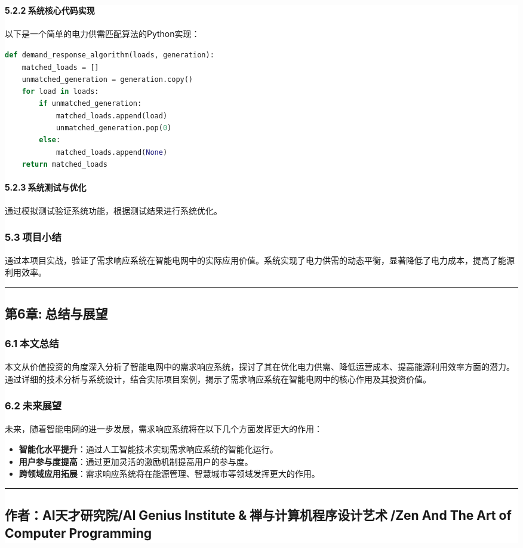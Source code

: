 #### 5.2.2 系统核心代码实现
以下是一个简单的电力供需匹配算法的Python实现：
```python
def demand_response_algorithm(loads, generation):
    matched_loads = []
    unmatched_generation = generation.copy()
    for load in loads:
        if unmatched_generation:
            matched_loads.append(load)
            unmatched_generation.pop(0)
        else:
            matched_loads.append(None)
    return matched_loads
```

#### 5.2.3 系统测试与优化
通过模拟测试验证系统功能，根据测试结果进行系统优化。

### 5.3 项目小结
通过本项目实战，验证了需求响应系统在智能电网中的实际应用价值。系统实现了电力供需的动态平衡，显著降低了电力成本，提高了能源利用效率。

---

## 第6章: 总结与展望

### 6.1 本文总结
本文从价值投资的角度深入分析了智能电网中的需求响应系统，探讨了其在优化电力供需、降低运营成本、提高能源利用效率方面的潜力。通过详细的技术分析与系统设计，结合实际项目案例，揭示了需求响应系统在智能电网中的核心作用及其投资价值。

### 6.2 未来展望
未来，随着智能电网的进一步发展，需求响应系统将在以下几个方面发挥更大的作用：
- **智能化水平提升**：通过人工智能技术实现需求响应系统的智能化运行。
- **用户参与度提高**：通过更加灵活的激励机制提高用户的参与度。
- **跨领域应用拓展**：需求响应系统将在能源管理、智慧城市等领域发挥更大的作用。

---

## 作者：AI天才研究院/AI Genius Institute & 禅与计算机程序设计艺术 /Zen And The Art of Computer Programming

